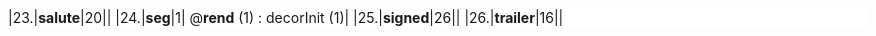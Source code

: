 |23.|__salute__|20||
|24.|__seg__|1| @__rend__ (1) : decorInit (1)|
|25.|__signed__|26||
|26.|__trailer__|16||
